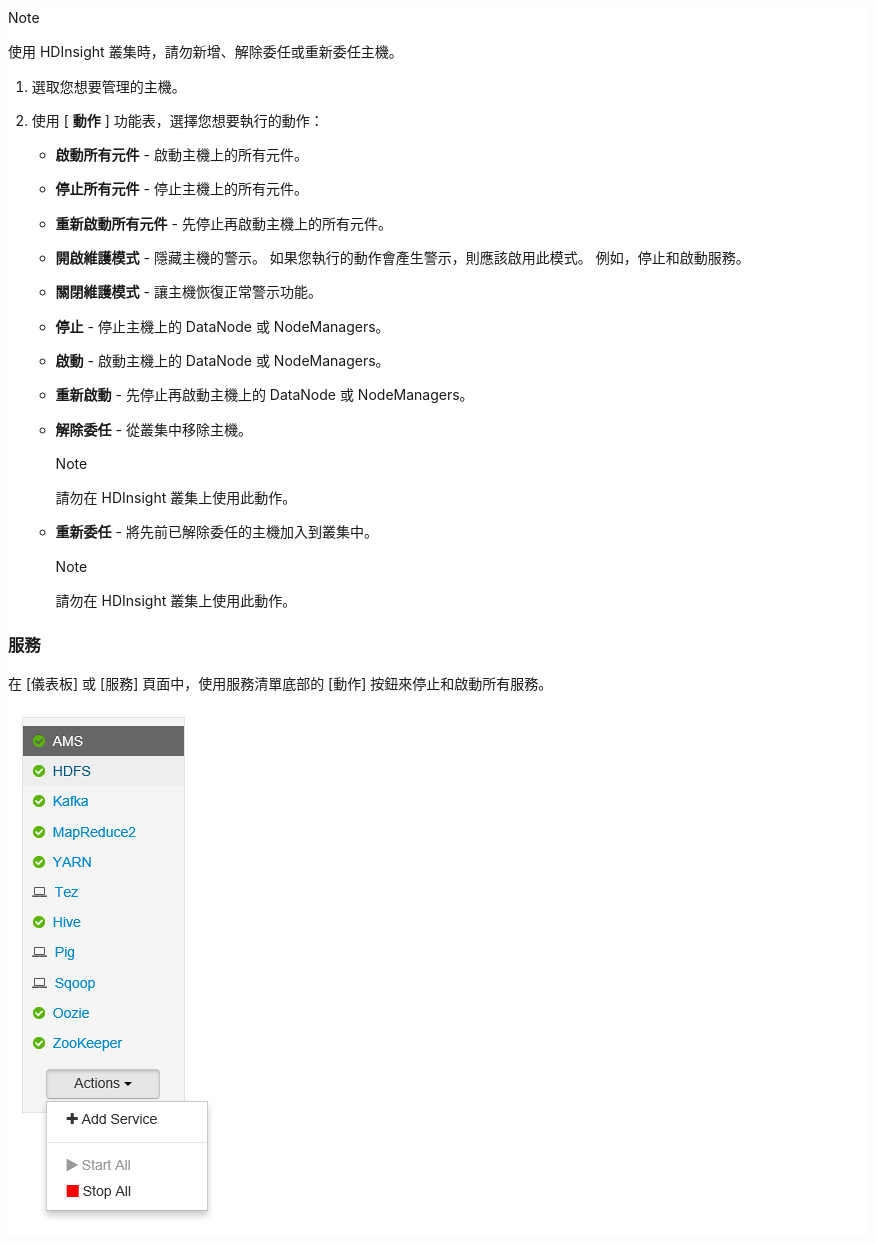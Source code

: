 > [!NOTE]
> 使用 HDInsight 叢集時，請勿新增、解除委任或重新委任主機。

1. 選取您想要管理的主機。

2. 使用 [ **動作** ] 功能表，選擇您想要執行的動作：

   * **啟動所有元件** - 啟動主機上的所有元件。

   * **停止所有元件** - 停止主機上的所有元件。

   * **重新啟動所有元件** - 先停止再啟動主機上的所有元件。

   * **開啟維護模式** - 隱藏主機的警示。 如果您執行的動作會產生警示，則應該啟用此模式。 例如，停止和啟動服務。

   * **關閉維護模式** - 讓主機恢復正常警示功能。

   * **停止** - 停止主機上的 DataNode 或 NodeManagers。

   * **啟動** - 啟動主機上的 DataNode 或 NodeManagers。

   * **重新啟動** - 先停止再啟動主機上的 DataNode 或 NodeManagers。

   * **解除委任** - 從叢集中移除主機。

     > [!NOTE]
     > 請勿在 HDInsight 叢集上使用此動作。

   * **重新委任** - 將先前已解除委任的主機加入到叢集中。

     > [!NOTE]
     > 請勿在 HDInsight 叢集上使用此動作。

### <a id="service"></a>服務

在 [儀表板] 或 [服務] 頁面中，使用服務清單底部的 [動作] 按鈕來停止和啟動所有服務。

![服務動作](./media/hdinsight-hadoop-manage-ambari/service-actions.png)
